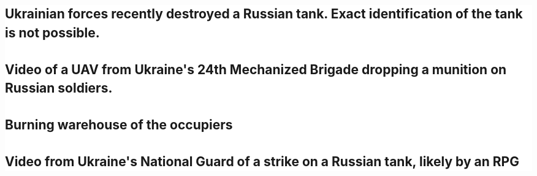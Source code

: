<video 
  src="https://user-images.githubusercontent.com/34960418/184553550-61ab21da-f057-4d1b-a3f0-05bf11f17ca1.mp4" controls="controls" style="max-width: 730px;">
</video>

<video 
  src="https://user-images.githubusercontent.com/34960418/184555564-3a6f7719-c3b5-4b32-a999-f00b7bb84779.mp4" controls="controls" style="max-width: 730px;">
</video>

<video 
  src="https://user-images.githubusercontent.com/34960418/184555565-96eeb8fc-a929-4b54-a320-ce488f36d1bf.mp4" controls="controls" style="max-width: 730px;">
</video>

<video 
  src="https://user-images.githubusercontent.com/34960418/184555568-54b7dedd-e840-47cf-adaa-26777e89d36f.mp4" controls="controls" style="max-width: 730px;">
</video>


## Ukrainian forces recently destroyed a Russian tank. Exact identification of the tank is not possible.

<video 
  src="https://user-images.githubusercontent.com/34960418/184553937-d90d71c5-752c-4d9d-aec4-c3702d065545.mp4" controls="controls" style="max-width: 730px;">
</video>


## Video of a UAV from Ukraine's 24th Mechanized Brigade dropping a munition on Russian soldiers.

<video 
  src="https://user-images.githubusercontent.com/34960418/184553965-378d9e1d-c127-42ef-ac06-e1ededa21587.mp4" controls="controls" style="max-width: 730px;">
</video>


## Burning warehouse of the occupiers

<video 
  src="https://user-images.githubusercontent.com/34960418/184554044-19a3efa3-0757-44be-bd70-76802ef26f7c.mp4" controls="controls" style="max-width: 730px;">
</video>


## Video from Ukraine's National Guard of a strike on a Russian tank, likely by an RPG

<video 
  src="https://user-images.githubusercontent.com/34960418/184554239-d49fac98-9500-4997-8f7c-81cd1c077f0d.mp4" controls="controls" style="max-width: 730px;">
</video>
